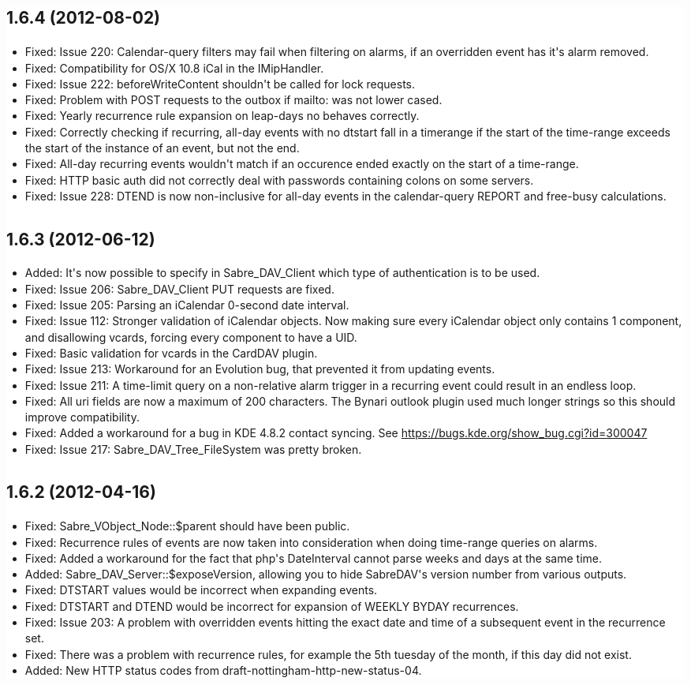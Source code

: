 
1.6.4 (2012-08-02)
------------------

* Fixed: Issue 220: Calendar-query filters may fail when filtering on alarms, if
  an overridden event has it's alarm removed.
* Fixed: Compatibility for OS/X 10.8 iCal in the IMipHandler.
* Fixed: Issue 222: beforeWriteContent shouldn't be called for lock requests.
* Fixed: Problem with POST requests to the outbox if mailto: was not lower
  cased.
* Fixed: Yearly recurrence rule expansion on leap-days no behaves correctly.
* Fixed: Correctly checking if recurring, all-day events with no dtstart fall in
  a timerange if the start of the time-range exceeds the start of the instance
  of an event, but not the end.
* Fixed: All-day recurring events wouldn't match if an occurence ended exactly
  on the start of a time-range.
* Fixed: HTTP basic auth did not correctly deal with passwords containing colons
  on some servers.
* Fixed: Issue 228: DTEND is now non-inclusive for all-day events in the
  calendar-query REPORT and free-busy calculations.


1.6.3 (2012-06-12)
------------------

* Added: It's now possible to specify in Sabre_DAV_Client which type of
  authentication is to be used.
* Fixed: Issue 206: Sabre_DAV_Client PUT requests are fixed.
* Fixed: Issue 205: Parsing an iCalendar 0-second date interval.
* Fixed: Issue 112: Stronger validation of iCalendar objects. Now making sure
  every iCalendar object only contains 1 component, and disallowing vcards,
  forcing every component to have a UID.
* Fixed: Basic validation for vcards in the CardDAV plugin.
* Fixed: Issue 213: Workaround for an Evolution bug, that prevented it from
  updating events.
* Fixed: Issue 211: A time-limit query on a non-relative alarm trigger in a
  recurring event could result in an endless loop.
* Fixed: All uri fields are now a maximum of 200 characters. The Bynari outlook
  plugin used much longer strings so this should improve compatibility.
* Fixed: Added a workaround for a bug in KDE 4.8.2 contact syncing. See
  https://bugs.kde.org/show_bug.cgi?id=300047
* Fixed: Issue 217: Sabre_DAV_Tree_FileSystem was pretty broken.


1.6.2 (2012-04-16)
------------------

* Fixed: Sabre_VObject_Node::$parent should have been public.
* Fixed: Recurrence rules of events are now taken into consideration when doing
  time-range queries on alarms.
* Fixed: Added a workaround for the fact that php's DateInterval cannot parse
  weeks and days at the same time.
* Added: Sabre_DAV_Server::$exposeVersion, allowing you to hide SabreDAV's
  version number from various outputs.
* Fixed: DTSTART values would be incorrect when expanding events.
* Fixed: DTSTART and DTEND would be incorrect for expansion of WEEKLY BYDAY
  recurrences.
* Fixed: Issue 203: A problem with overridden events hitting the exact date and
  time of a subsequent event in the recurrence set.
* Fixed: There was a problem with recurrence rules, for example the 5th tuesday
  of the month, if this day did not exist.
* Added: New HTTP status codes from draft-nottingham-http-new-status-04.
